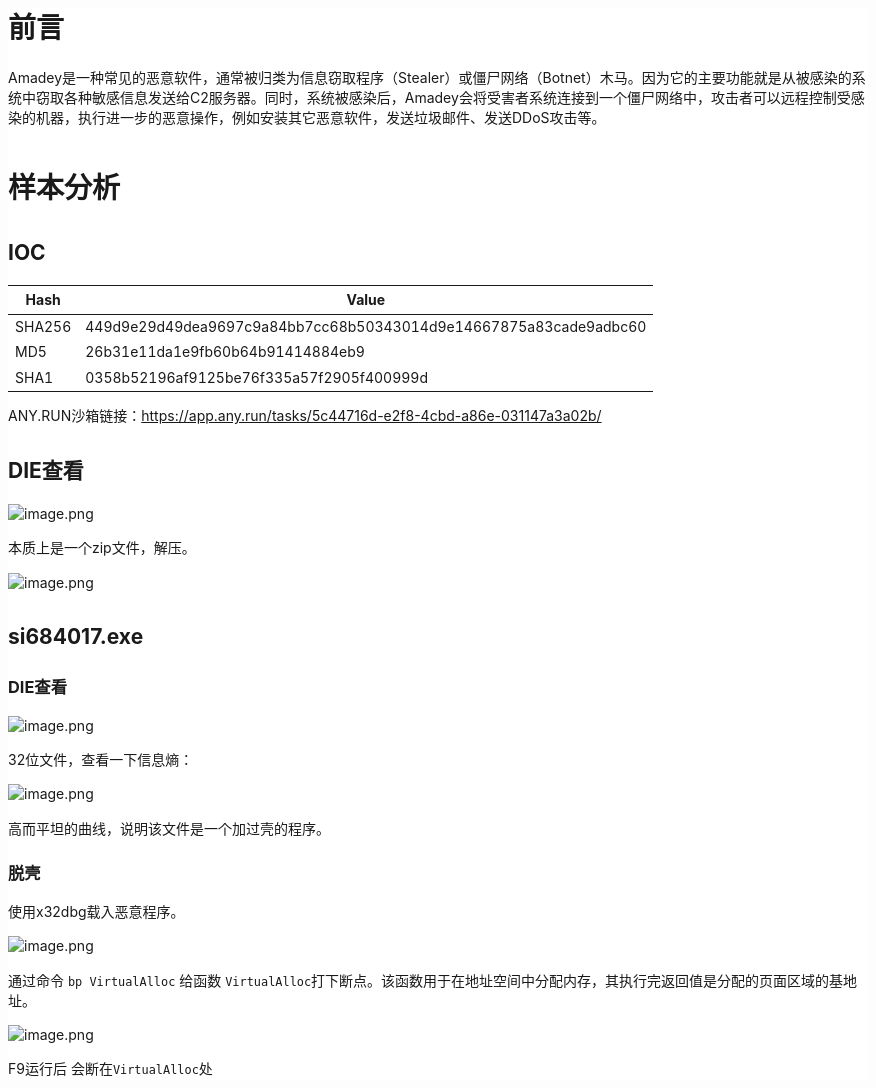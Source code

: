 前言
==

Amadey是一种常见的恶意软件，通常被归类为信息窃取程序（Stealer）或僵尸网络（Botnet）木马。因为它的主要功能就是从被感染的系统中窃取各种敏感信息发送给C2服务器。同时，系统被感染后，Amadey会将受害者系统连接到一个僵尸网络中，攻击者可以远程控制受感染的机器，执行进一步的恶意操作，例如安装其它恶意软件，发送垃圾邮件、发送DDoS攻击等。

样本分析
====

IOC
---

| Hash | Value |
|---|---|
| SHA256 | 449d9e29d49dea9697c9a84bb7cc68b50343014d9e14667875a83cade9adbc60 |
| MD5 | 26b31e11da1e9fb60b64b91414884eb9 |
| SHA1 | 0358b52196af9125be76f335a57f2905f400999d |

ANY.RUN沙箱链接：<https://app.any.run/tasks/5c44716d-e2f8-4cbd-a86e-031147a3a02b/>

DIE查看
-----

![image.png](https://shs3.b.qianxin.com/attack_forum/2024/08/attach-039b2ba5bd06d1c989801241c713203b32b74531.png)

本质上是一个zip文件，解压。

![image.png](https://shs3.b.qianxin.com/attack_forum/2024/08/attach-80dd156cf8a2004cd87202729e111a638ab907d1.png)

si684017.exe
------------

### DIE查看

![image.png](https://shs3.b.qianxin.com/attack_forum/2024/08/attach-e26d77cb3d04e0091ff9b1269d9081a084e7039e.png)

32位文件，查看一下信息熵：

![image.png](https://shs3.b.qianxin.com/attack_forum/2024/08/attach-18b8e5a0ee91696261e33fa9893b048d9ba9c2d3.png)

高而平坦的曲线，说明该文件是一个加过壳的程序。

### 脱壳

使用x32dbg载入恶意程序。

![image.png](https://shs3.b.qianxin.com/attack_forum/2024/08/attach-3eb1ccd12c50dcc26d562ffc2ee9fb5640c504dd.png)

通过命令 `bp VirtualAlloc` 给函数 `VirtualAlloc`打下断点。该函数用于在地址空间中分配内存，其执行完返回值是分配的页面区域的基地址。

![image.png](https://shs3.b.qianxin.com/attack_forum/2024/08/attach-36788bb4446da00280ea942fd1323f112d66ef75.png)

F9运行后 会断在`VirtualAlloc`处
